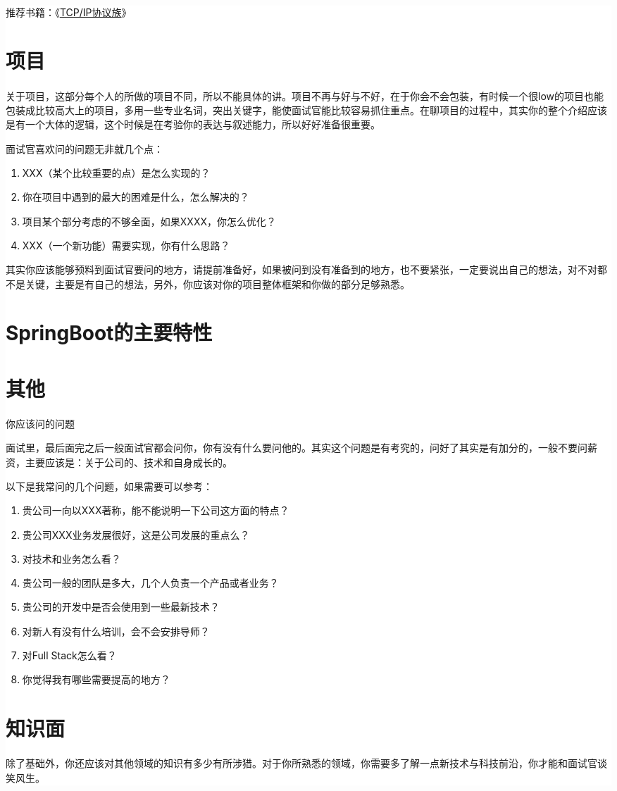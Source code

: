 推荐书籍：《[TCP/IP协议族](http://www.amazon.cn/gp/product/B004JZY9BI/ref=as_li_qf_sp_asin_il_tl?ie=UTF8&tag=importnew-23&linkCode=as2&camp=536&creative=3200&creativeASIN=B004JZY9BI)》





# 项目

关于项目，这部分每个人的所做的项目不同，所以不能具体的讲。项目不再与好与不好，在于你会不会包装，有时候一个很low的项目也能包装成比较高大上的项目，多用一些专业名词，突出关键字，能使面试官能比较容易抓住重点。在聊项目的过程中，其实你的整个介绍应该是有一个大体的逻辑，这个时候是在考验你的表达与叙述能力，所以好好准备很重要。

面试官喜欢问的问题无非就几个点：

1. XXX（某个比较重要的点）是怎么实现的？

2. 你在项目中遇到的最大的困难是什么，怎么解决的？

3. 项目某个部分考虑的不够全面，如果XXXX，你怎么优化？

4. XXX（一个新功能）需要实现，你有什么思路？

其实你应该能够预料到面试官要问的地方，请提前准备好，如果被问到没有准备到的地方，也不要紧张，一定要说出自己的想法，对不对都不是关键，主要是有自己的想法，另外，你应该对你的项目整体框架和你做的部分足够熟悉。

# SpringBoot的主要特性





#  其他

你应该问的问题

面试里，最后面完之后一般面试官都会问你，你有没有什么要问他的。其实这个问题是有考究的，问好了其实是有加分的，一般不要问薪资，主要应该是：关于公司的、技术和自身成长的。

以下是我常问的几个问题，如果需要可以参考：

1. 贵公司一向以XXX著称，能不能说明一下公司这方面的特点？

2. 贵公司XXX业务发展很好，这是公司发展的重点么？

3. 对技术和业务怎么看？

4. 贵公司一般的团队是多大，几个人负责一个产品或者业务？

5. 贵公司的开发中是否会使用到一些最新技术？

6. 对新人有没有什么培训，会不会安排导师？

7. 对Full Stack怎么看？

8. 你觉得我有哪些需要提高的地方？

# 知识面

除了基础外，你还应该对其他领域的知识有多少有所涉猎。对于你所熟悉的领域，你需要多了解一点新技术与科技前沿，你才能和面试官谈笑风生。

